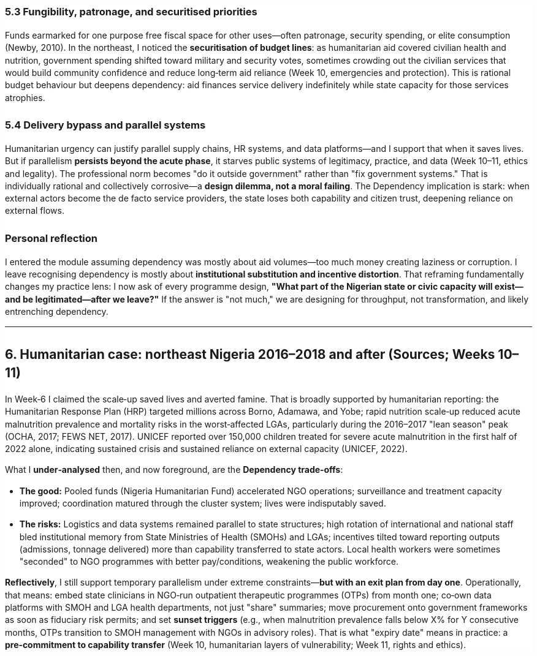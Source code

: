 ### 5.3 Fungibility, patronage, and securitised priorities
Funds earmarked for one purpose free fiscal space for other uses—often patronage, security spending, or elite consumption (Newby, 2010). In the northeast, I noticed the **securitisation of budget lines**: as humanitarian aid covered civilian health and nutrition, government spending shifted toward military and security votes, sometimes crowding out the civilian services that would build community confidence and reduce long‑term aid reliance (Week 10, emergencies and protection). This is rational budget behaviour but deepens dependency: aid finances service delivery indefinitely while state capacity for those services atrophies.

### 5.4 Delivery bypass and parallel systems
Humanitarian urgency can justify parallel supply chains, HR systems, and data platforms—and I support that when it saves lives. But if parallelism **persists beyond the acute phase**, it starves public systems of legitimacy, practice, and data (Week 10–11, ethics and legality). The professional norm becomes "do it outside government" rather than "fix government systems." That is individually rational and collectively corrosive—a **design dilemma, not a moral failing**. The Dependency implication is stark: when external actors become the de facto service providers, the state loses both capability and citizen trust, deepening reliance on external flows.

### Personal reflection
I entered the module assuming dependency was mostly about aid volumes—too much money creating laziness or corruption. I leave recognising dependency is mostly about **institutional substitution and incentive distortion**. That reframing fundamentally changes my practice lens: I now ask of every programme design, **"What part of the Nigerian state or civic capacity will exist—and be legitimated—after we leave?"** If the answer is "not much," we are designing for throughput, not transformation, and likely entrenching dependency.

---

## 6. Humanitarian case: northeast Nigeria 2016–2018 and after (Sources; Weeks 10–11)

In Week‑6 I claimed the scale‑up saved lives and averted famine. That is broadly supported by humanitarian reporting: the Humanitarian Response Plan (HRP) targeted millions across Borno, Adamawa, and Yobe; rapid nutrition scale‑up reduced acute malnutrition prevalence and mortality risks in the worst‑affected LGAs, particularly during the 2016–2017 "lean season" peak (OCHA, 2017; FEWS NET, 2017). UNICEF reported over 150,000 children treated for severe acute malnutrition in the first half of 2022 alone, indicating sustained crisis and sustained reliance on external capacity (UNICEF, 2022).

What I **under‑analysed** then, and now foreground, are the **Dependency trade‑offs**:

- **The good:** Pooled funds (Nigeria Humanitarian Fund) accelerated NGO operations; surveillance and treatment capacity improved; coordination matured through the cluster system; lives were indisputably saved.

- **The risks:** Logistics and data systems remained parallel to state structures; high rotation of international and national staff bled institutional memory from State Ministries of Health (SMOHs) and LGAs; incentives tilted toward reporting outputs (admissions, tonnage delivered) more than capability transferred to state actors. Local health workers were sometimes "seconded" to NGO programmes with better pay/conditions, weakening the public workforce.

**Reflectively**, I still support temporary parallelism under extreme constraints—**but with an exit plan from day one**. Operationally, that means: embed state clinicians in NGO‑run outpatient therapeutic programmes (OTPs) from month one; co‑own data platforms with SMOH and LGA health departments, not just "share" summaries; move procurement onto government frameworks as soon as fiduciary risk permits; and set **sunset triggers** (e.g., when malnutrition prevalence falls below X% for Y consecutive months, OTPs transition to SMOH management with NGOs in advisory roles). That is what "expiry date" means in practice: a **pre‑commitment to capability transfer** (Week 10, humanitarian layers of vulnerability; Week 11, rights and ethics).
